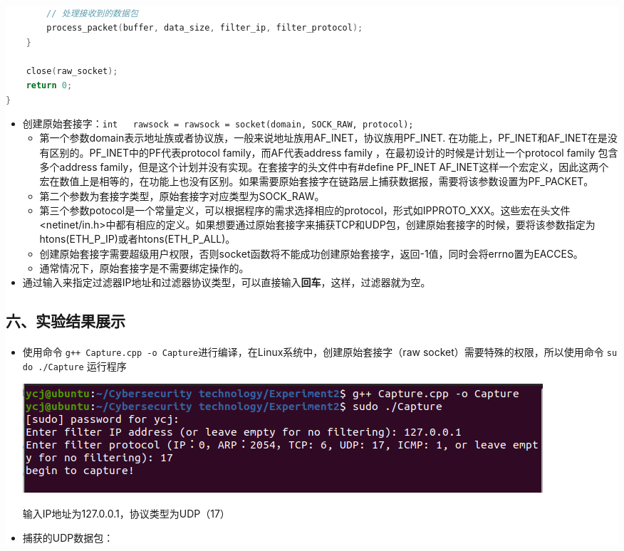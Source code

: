 ```C++
        // 处理接收到的数据包
        process_packet(buffer, data_size, filter_ip, filter_protocol);
    }

    close(raw_socket);
    return 0;
}
```

- 创建原始套接字：`int   rawsock = rawsock = socket(domain, SOCK_RAW, protocol);`
  - 第一个参数domain表示地址族或者协议族，一般来说地址族用AF_INET，协议族用PF_INET. 在功能上，PF_INET和AF_INET在是没有区别的。PF_INET中的PF代表protocol family，而AF代表address family ，在最初设计的时候是计划让一个protocol family 包含多个address family，但是这个计划并没有实现。在套接字的头文件中有#define PF_INET AF_INET这样一个宏定义，因此这两个宏在数值上是相等的，在功能上也没有区别。如果需要原始套接字在链路层上捕获数据报，需要将该参数设置为PF_PACKET。
  - 第二个参数为套接字类型，原始套接字对应类型为SOCK_RAW。
  - 第三个参数potocol是一个常量定义，可以根据程序的需求选择相应的protocol，形式如IPPROTO_XXX。这些宏在头文件<netinet/in.h>中都有相应的定义。如果想要通过原始套接字来捕获TCP和UDP包，创建原始套接字的时候，要将该参数指定为htons(ETH_P_IP)或者htons(ETH_P_ALL)。
  - 创建原始套接字需要超级用户权限，否则socket函数将不能成功创建原始套接字，返回-1值，同时会将errno置为EACCES。
  - 通常情况下，原始套接字是不需要绑定操作的。
- 通过输入来指定过滤器IP地址和过滤器协议类型，可以直接输入**回车**，这样，过滤器就为空。


## 六、实验结果展示

- 使用命令 `g++ Capture.cpp -o Capture`进行编译，在Linux系统中，创建原始套接字（raw socket）需要特殊的权限，所以使用命令 `sudo ./Capture` 运行程序

  ![8](8.png)

  输入IP地址为127.0.0.1，协议类型为UDP（17）

- 捕获的UDP数据包：
